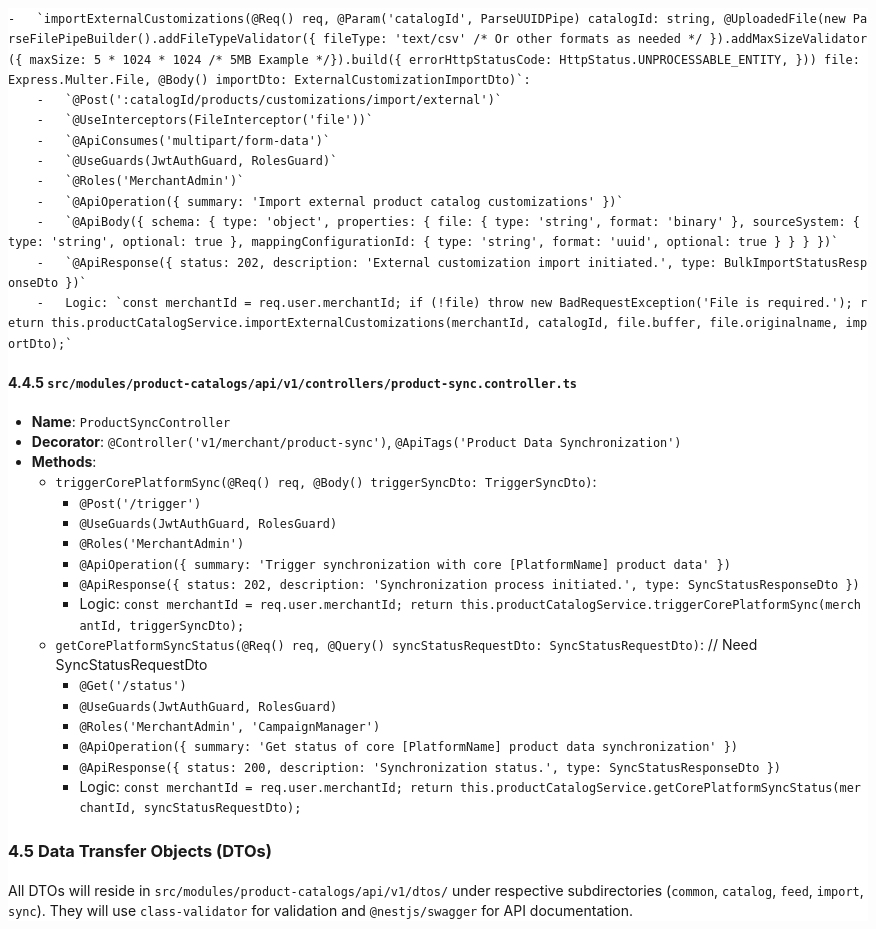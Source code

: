    -   `importExternalCustomizations(@Req() req, @Param('catalogId', ParseUUIDPipe) catalogId: string, @UploadedFile(new ParseFilePipeBuilder().addFileTypeValidator({ fileType: 'text/csv' /* Or other formats as needed */ }).addMaxSizeValidator({ maxSize: 5 * 1024 * 1024 /* 5MB Example */}).build({ errorHttpStatusCode: HttpStatus.UNPROCESSABLE_ENTITY, })) file: Express.Multer.File, @Body() importDto: ExternalCustomizationImportDto)`:
        -   `@Post(':catalogId/products/customizations/import/external')`
        -   `@UseInterceptors(FileInterceptor('file'))`
        -   `@ApiConsumes('multipart/form-data')`
        -   `@UseGuards(JwtAuthGuard, RolesGuard)`
        -   `@Roles('MerchantAdmin')`
        -   `@ApiOperation({ summary: 'Import external product catalog customizations' })`
        -   `@ApiBody({ schema: { type: 'object', properties: { file: { type: 'string', format: 'binary' }, sourceSystem: { type: 'string', optional: true }, mappingConfigurationId: { type: 'string', format: 'uuid', optional: true } } } })`
        -   `@ApiResponse({ status: 202, description: 'External customization import initiated.', type: BulkImportStatusResponseDto })`
        -   Logic: `const merchantId = req.user.merchantId; if (!file) throw new BadRequestException('File is required.'); return this.productCatalogService.importExternalCustomizations(merchantId, catalogId, file.buffer, file.originalname, importDto);`

#### 4.4.5 `src/modules/product-catalogs/api/v1/controllers/product-sync.controller.ts`
-   **Name**: `ProductSyncController`
-   **Decorator**: `@Controller('v1/merchant/product-sync')`, `@ApiTags('Product Data Synchronization')`
-   **Methods**:
    -   `triggerCorePlatformSync(@Req() req, @Body() triggerSyncDto: TriggerSyncDto)`:
        -   `@Post('/trigger')`
        -   `@UseGuards(JwtAuthGuard, RolesGuard)`
        -   `@Roles('MerchantAdmin')`
        -   `@ApiOperation({ summary: 'Trigger synchronization with core [PlatformName] product data' })`
        -   `@ApiResponse({ status: 202, description: 'Synchronization process initiated.', type: SyncStatusResponseDto })`
        -   Logic: `const merchantId = req.user.merchantId; return this.productCatalogService.triggerCorePlatformSync(merchantId, triggerSyncDto);`
    -   `getCorePlatformSyncStatus(@Req() req, @Query() syncStatusRequestDto: SyncStatusRequestDto)`: // Need SyncStatusRequestDto
        -   `@Get('/status')`
        -   `@UseGuards(JwtAuthGuard, RolesGuard)`
        -   `@Roles('MerchantAdmin', 'CampaignManager')`
        -   `@ApiOperation({ summary: 'Get status of core [PlatformName] product data synchronization' })`
        -   `@ApiResponse({ status: 200, description: 'Synchronization status.', type: SyncStatusResponseDto })`
        -   Logic: `const merchantId = req.user.merchantId; return this.productCatalogService.getCorePlatformSyncStatus(merchantId, syncStatusRequestDto);`


### 4.5 Data Transfer Objects (DTOs)
All DTOs will reside in `src/modules/product-catalogs/api/v1/dtos/` under respective subdirectories (`common`, `catalog`, `feed`, `import`, `sync`). They will use `class-validator` for validation and `@nestjs/swagger` for API documentation.
